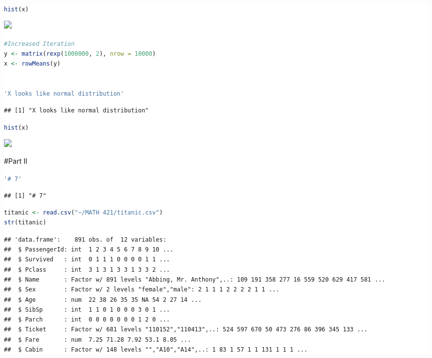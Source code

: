 ``` r
hist(x)
```

![](September-9-Assignment_files/figure-gfm/unnamed-chunk-25-1.png)

``` r
#Increased Iteration
y <- matrix(rexp(1000000, 2), nrow = 10000)
x <- rowMeans(y)


'X looks like normal distribution'
```

    ## [1] "X looks like normal distribution"

``` r
hist(x)
```

![](September-9-Assignment_files/figure-gfm/unnamed-chunk-25-2.png)

\#Part II

``` r
'# 7'
```

    ## [1] "# 7"

``` r
titanic <- read.csv("~/MATH 421/titanic.csv")
str(titanic)
```

    ## 'data.frame':    891 obs. of  12 variables:
    ##  $ PassengerId: int  1 2 3 4 5 6 7 8 9 10 ...
    ##  $ Survived   : int  0 1 1 1 0 0 0 0 1 1 ...
    ##  $ Pclass     : int  3 1 3 1 3 3 1 3 3 2 ...
    ##  $ Name       : Factor w/ 891 levels "Abbing, Mr. Anthony",..: 109 191 358 277 16 559 520 629 417 581 ...
    ##  $ Sex        : Factor w/ 2 levels "female","male": 2 1 1 1 2 2 2 2 1 1 ...
    ##  $ Age        : num  22 38 26 35 35 NA 54 2 27 14 ...
    ##  $ SibSp      : int  1 1 0 1 0 0 0 3 0 1 ...
    ##  $ Parch      : int  0 0 0 0 0 0 0 1 2 0 ...
    ##  $ Ticket     : Factor w/ 681 levels "110152","110413",..: 524 597 670 50 473 276 86 396 345 133 ...
    ##  $ Fare       : num  7.25 71.28 7.92 53.1 8.05 ...
    ##  $ Cabin      : Factor w/ 148 levels "","A10","A14",..: 1 83 1 57 1 1 131 1 1 1 ...